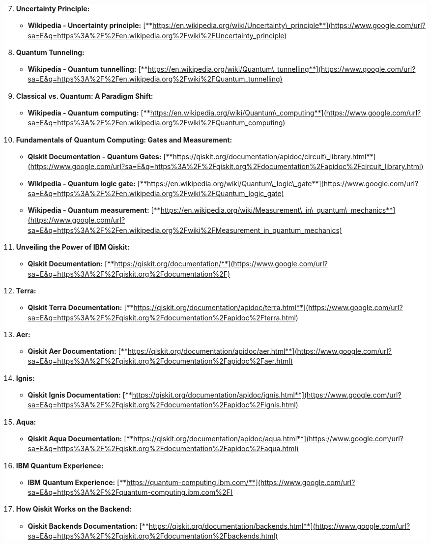 7. **Uncertainty Principle:**
    
    * **Wikipedia - Uncertainty principle:** [**https://en.wikipedia.org/wiki/Uncertainty\_principle**](https://www.google.com/url?sa=E&q=https%3A%2F%2Fen.wikipedia.org%2Fwiki%2FUncertainty_principle)
        
8. **Quantum Tunneling:**
    
    * **Wikipedia - Quantum tunnelling:** [**https://en.wikipedia.org/wiki/Quantum\_tunnelling**](https://www.google.com/url?sa=E&q=https%3A%2F%2Fen.wikipedia.org%2Fwiki%2FQuantum_tunnelling)
        
9. **Classical vs. Quantum: A Paradigm Shift:**
    
    * **Wikipedia - Quantum computing:** [**https://en.wikipedia.org/wiki/Quantum\_computing**](https://www.google.com/url?sa=E&q=https%3A%2F%2Fen.wikipedia.org%2Fwiki%2FQuantum_computing)
        
10. **Fundamentals of Quantum Computing: Gates and Measurement:**
    
    * **Qiskit Documentation - Quantum Gates:** [**https://qiskit.org/documentation/apidoc/circuit\_library.html**](https://www.google.com/url?sa=E&q=https%3A%2F%2Fqiskit.org%2Fdocumentation%2Fapidoc%2Fcircuit_library.html)
        
    * **Wikipedia - Quantum logic gate:** [**https://en.wikipedia.org/wiki/Quantum\_logic\_gate**](https://www.google.com/url?sa=E&q=https%3A%2F%2Fen.wikipedia.org%2Fwiki%2FQuantum_logic_gate)
        
    * **Wikipedia - Quantum measurement:** [**https://en.wikipedia.org/wiki/Measurement\_in\_quantum\_mechanics**](https://www.google.com/url?sa=E&q=https%3A%2F%2Fen.wikipedia.org%2Fwiki%2FMeasurement_in_quantum_mechanics)
        
11. **Unveiling the Power of IBM Qiskit:**
    
    * **Qiskit Documentation:** [**https://qiskit.org/documentation/**](https://www.google.com/url?sa=E&q=https%3A%2F%2Fqiskit.org%2Fdocumentation%2F)
        
12. **Terra:**
    
    * **Qiskit Terra Documentation:** [**https://qiskit.org/documentation/apidoc/terra.html**](https://www.google.com/url?sa=E&q=https%3A%2F%2Fqiskit.org%2Fdocumentation%2Fapidoc%2Fterra.html)
        
13. **Aer:**
    
    * **Qiskit Aer Documentation:** [**https://qiskit.org/documentation/apidoc/aer.html**](https://www.google.com/url?sa=E&q=https%3A%2F%2Fqiskit.org%2Fdocumentation%2Fapidoc%2Faer.html)
        
14. **Ignis:**
    
    * **Qiskit Ignis Documentation:** [**https://qiskit.org/documentation/apidoc/ignis.html**](https://www.google.com/url?sa=E&q=https%3A%2F%2Fqiskit.org%2Fdocumentation%2Fapidoc%2Fignis.html)
        
15. **Aqua:**
    
    * **Qiskit Aqua Documentation:** [**https://qiskit.org/documentation/apidoc/aqua.html**](https://www.google.com/url?sa=E&q=https%3A%2F%2Fqiskit.org%2Fdocumentation%2Fapidoc%2Faqua.html)
        
16. **IBM Quantum Experience:**
    
    * **IBM Quantum Experience:** [**https://quantum-computing.ibm.com/**](https://www.google.com/url?sa=E&q=https%3A%2F%2Fquantum-computing.ibm.com%2F)
        
17. **How Qiskit Works on the Backend:**
    
    * **Qiskit Backends Documentation:** [**https://qiskit.org/documentation/backends.html**](https://www.google.com/url?sa=E&q=https%3A%2F%2Fqiskit.org%2Fdocumentation%2Fbackends.html)
        